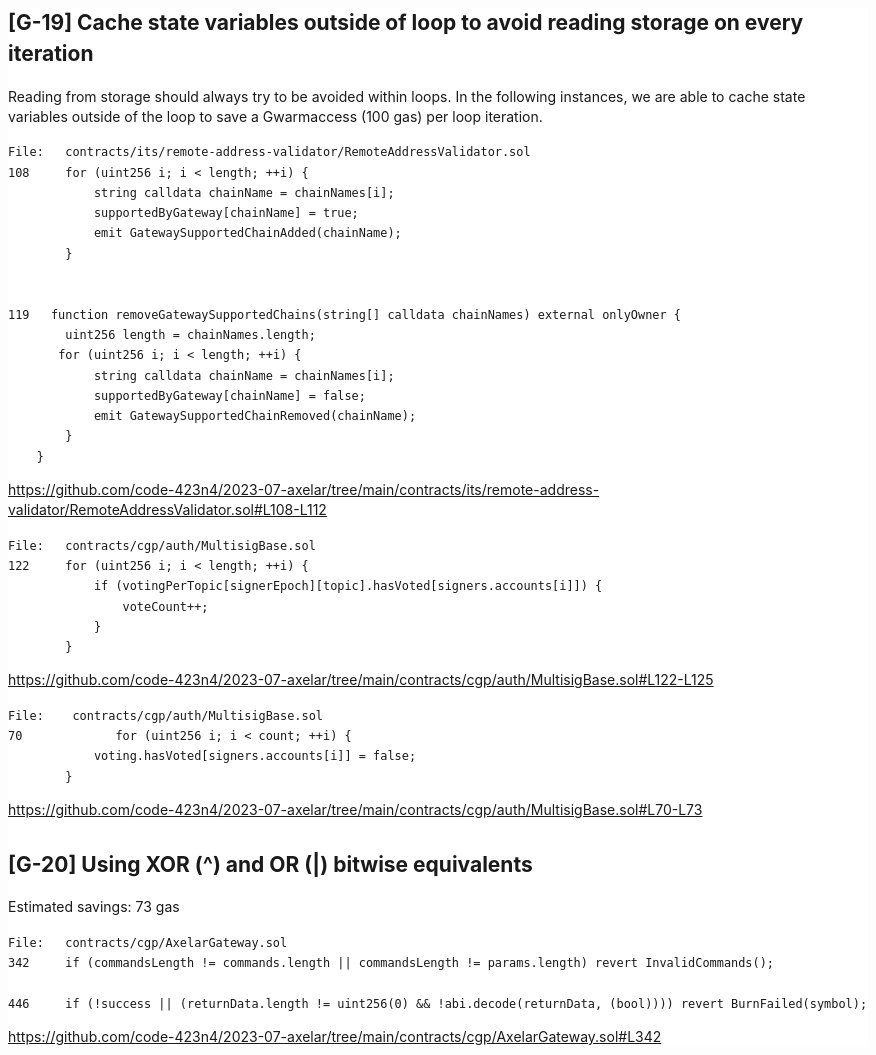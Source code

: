 ## [G-19] Cache state variables outside of loop to avoid reading storage on every iteration
Reading from storage should always try to be avoided within loops. In the following instances, we are able to cache state variables outside of the loop to save a Gwarmaccess (100 gas) per loop iteration.

```solidity
File:   contracts/its/remote-address-validator/RemoteAddressValidator.sol
108     for (uint256 i; i < length; ++i) {
            string calldata chainName = chainNames[i];
            supportedByGateway[chainName] = true;
            emit GatewaySupportedChainAdded(chainName);
        }


119   function removeGatewaySupportedChains(string[] calldata chainNames) external onlyOwner {
        uint256 length = chainNames.length;
       for (uint256 i; i < length; ++i) {
            string calldata chainName = chainNames[i];
            supportedByGateway[chainName] = false;
            emit GatewaySupportedChainRemoved(chainName);
        }
    }
```
https://github.com/code-423n4/2023-07-axelar/tree/main/contracts/its/remote-address-validator/RemoteAddressValidator.sol#L108-L112

```solidity
File:   contracts/cgp/auth/MultisigBase.sol
122     for (uint256 i; i < length; ++i) {
            if (votingPerTopic[signerEpoch][topic].hasVoted[signers.accounts[i]]) {
                voteCount++;
            }
        }

```
https://github.com/code-423n4/2023-07-axelar/tree/main/contracts/cgp/auth/MultisigBase.sol#L122-L125


```solidity
File:    contracts/cgp/auth/MultisigBase.sol
70             for (uint256 i; i < count; ++i) {
            voting.hasVoted[signers.accounts[i]] = false;
        }

```
https://github.com/code-423n4/2023-07-axelar/tree/main/contracts/cgp/auth/MultisigBase.sol#L70-L73

## [G-20] Using XOR (^) and OR (|) bitwise equivalents
Estimated savings: 73 gas

```solidity
File:   contracts/cgp/AxelarGateway.sol
342     if (commandsLength != commands.length || commandsLength != params.length) revert InvalidCommands();

446     if (!success || (returnData.length != uint256(0) && !abi.decode(returnData, (bool)))) revert BurnFailed(symbol);
```
https://github.com/code-423n4/2023-07-axelar/tree/main/contracts/cgp/AxelarGateway.sol#L342
